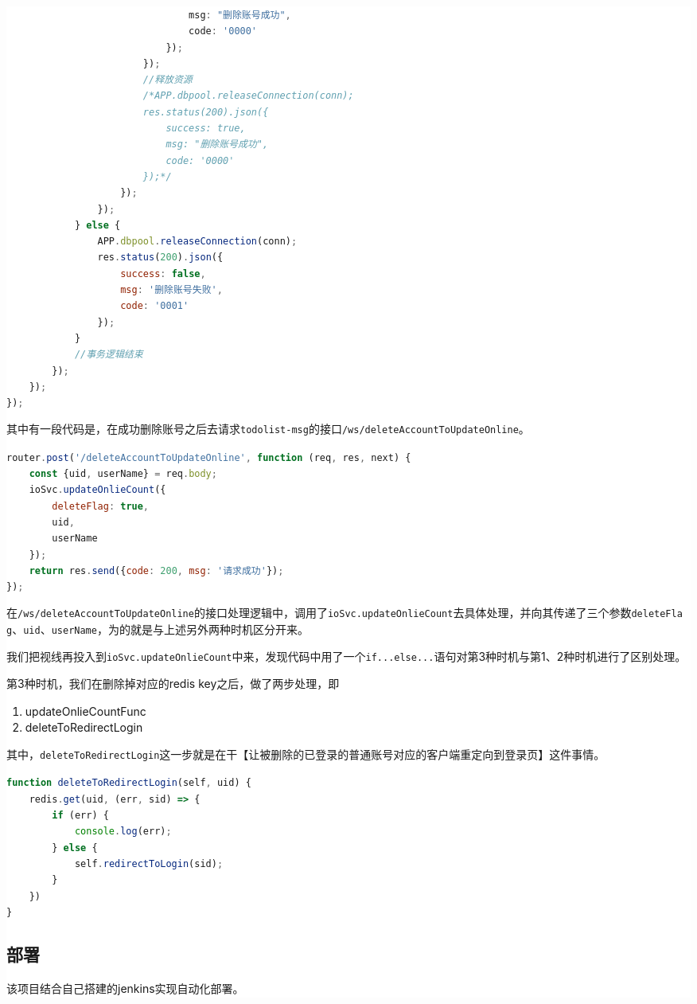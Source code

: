 ```javascript
								msg: "删除账号成功",
								code: '0000'
							});
						});
						//释放资源
						/*APP.dbpool.releaseConnection(conn);
						res.status(200).json({
							success: true,
							msg: "删除账号成功",
							code: '0000'
						});*/
					});
				});
			} else {
				APP.dbpool.releaseConnection(conn);
				res.status(200).json({
					success: false,
					msg: '删除账号失败',
					code: '0001'
				});
			}
			//事务逻辑结束
		});
	});
});
```
其中有一段代码是，在成功删除账号之后去请求`todolist-msg`的接口`/ws/deleteAccountToUpdateOnline`。

```javascript
router.post('/deleteAccountToUpdateOnline', function (req, res, next) {
	const {uid, userName} = req.body;
	ioSvc.updateOnlieCount({
		deleteFlag: true,
		uid,
		userName
	});
	return res.send({code: 200, msg: '请求成功'});
});
```
在`/ws/deleteAccountToUpdateOnline`的接口处理逻辑中，调用了`ioSvc.updateOnlieCount`去具体处理，并向其传递了三个参数`deleteFlag`、`uid`、`userName`，为的就是与上述另外两种时机区分开来。

我们把视线再投入到`ioSvc.updateOnlieCount`中来，发现代码中用了一个`if...else...`语句对第3种时机与第1、2种时机进行了区别处理。

第3种时机，我们在删除掉对应的redis key之后，做了两步处理，即
1. updateOnlieCountFunc
2. deleteToRedirectLogin

其中，`deleteToRedirectLogin`这一步就是在干【让被删除的已登录的普通账号对应的客户端重定向到登录页】这件事情。

```javascript
function deleteToRedirectLogin(self, uid) {
	redis.get(uid, (err, sid) => {
		if (err) {
			console.log(err);
		} else {
			self.redirectToLogin(sid);
		}
	})
}
```
## 部署
该项目结合自己搭建的jenkins实现自动化部署。